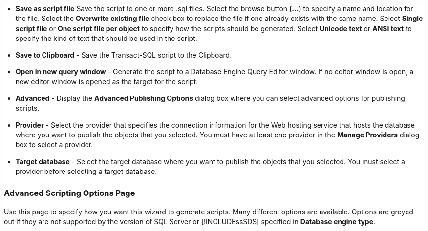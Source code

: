 - **Save as script file** Save the script to one or more .sql files. Select the browse button **(...)** to specify a name and location for the file. Select the **Overwrite existing file** check box to replace the file if one already exists with the same name. Select **Single script file** or **One script file per object** to specify how the scripts should be generated. Select **Unicode text** or **ANSI text** to specify the kind of text that should be used in the script.

- **Save to Clipboard** - Save the Transact-SQL script to the Clipboard.

- **Open in new query window** - Generate the script to a Database Engine Query Editor window. If no editor window is open, a new editor window is opened as the target for the script.

- **Advanced** - Display the **Advanced Publishing Options** dialog box where you can select advanced options for publishing scripts.

- **Provider** - Select the provider that specifies the connection information for the Web hosting service that hosts the database where you want to publish the objects that you selected. You must have at least one provider in the **Manage Providers** dialog box to select a provider.

- **Target database** - Select the target database where you want to publish the objects that you selected. You must select a provider before selecting a target database.

### <a name="AdvScriptOpt"></a> Advanced Scripting Options Page

Use this page to specify how you want this wizard to generate scripts. Many different options are available. Options are greyed out if they are not supported by the version of SQL Server or [!INCLUDE[ssSDS](../../includes/sssds-md.md)] specified in **Database engine type**.
